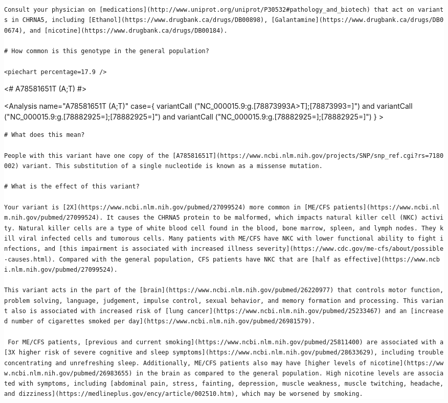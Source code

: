     Consult your physician on [medications](http://www.uniprot.org/uniprot/P30532#pathology_and_biotech) that act on variants in CHRNA5, including [Ethanol](https://www.drugbank.ca/drugs/DB00898), [Galantamine](https://www.drugbank.ca/drugs/DB00674), and [nicotine](https://www.drugbank.ca/drugs/DB00184).

    # How common is this genotype in the general population?

    <piechart percentage=17.9 />
  </Analysis>






<# A78581651T (A;T) #>

  <Analysis name="A78581651T (A;T)"
            case={  variantCall ("NC_000015.9:g.[78873993A>T];[78873993=]")
                    and
                    variantCall ("NC_000015.9:g.[78882925=];[78882925=]")
                    and
                    variantCall ("NC_000015.9:g.[78882925=];[78882925=]")
                  } > 

    # What does this mean?

    People with this variant have one copy of the [A78581651T](https://www.ncbi.nlm.nih.gov/projects/SNP/snp_ref.cgi?rs=7180002) variant. This substitution of a single nucleotide is known as a missense mutation.

    # What is the effect of this variant?

    Your variant is [2X](https://www.ncbi.nlm.nih.gov/pubmed/27099524) more common in [ME/CFS patients](https://www.ncbi.nlm.nih.gov/pubmed/27099524). It causes the CHRNA5 protein to be malformed, which impacts natural killer cell (NKC) activity. Natural killer cells are a type of white blood cell found in the blood, bone marrow, spleen, and lymph nodes. They kill viral infected cells and tumorous cells. Many patients with ME/CFS have NKC with lower functional ability to fight infections, and [this impairment is associated with increased illness severity](https://www.cdc.gov/me-cfs/about/possible-causes.html). Compared with the general population, CFS patients have NKC that are [half as effective](https://www.ncbi.nlm.nih.gov/pubmed/27099524).
    
    This variant acts in the part of the [brain](https://www.ncbi.nlm.nih.gov/pubmed/26220977) that controls motor function, problem solving, language, judgement, impulse control, sexual behavior, and memory formation and processing. This variant also is associated with increased risk of [lung cancer](https://www.ncbi.nlm.nih.gov/pubmed/25233467) and an [increased number of cigarettes smoked per day](https://www.ncbi.nlm.nih.gov/pubmed/26981579).
    
     For ME/CFS patients, [previous and current smoking](https://www.ncbi.nlm.nih.gov/pubmed/25811400) are associated with a [3X higher risk of severe cognitive and sleep symptoms](https://www.ncbi.nlm.nih.gov/pubmed/28633629), including trouble concentrating and unrefreshing sleep. Additionally, ME/CFS patients also may have [higher levels of nicotine](https://www.ncbi.nlm.nih.gov/pubmed/26983655) in the brain as compared to the general population. High nicotine levels are associated with symptoms, including [abdominal pain, stress, fainting, depression, muscle weakness, muscle twitching, headache, and dizziness](https://medlineplus.gov/ency/article/002510.htm), which may be worsened by smoking.
    